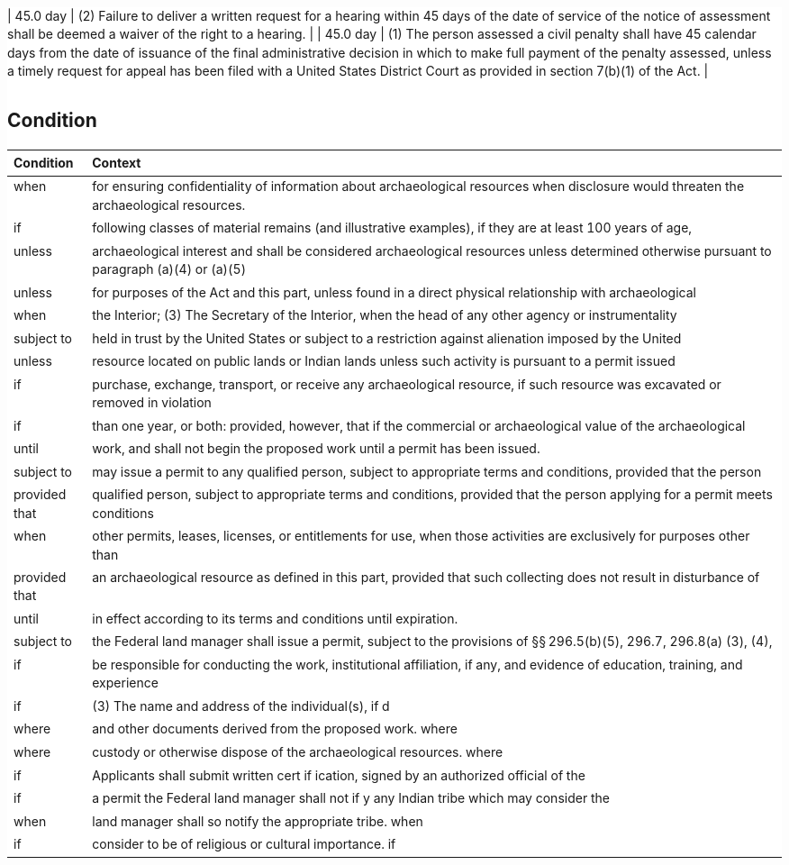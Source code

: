 | 45.0 day   | (2) Failure to deliver a written request for a hearing within 45 days of the date of service of the notice of assessment shall be deemed a waiver of the right to a hearing.                                                                                                                                                                                                                                                                                                                                                                                                                                              |
| 45.0 day   | (1) The person assessed a civil penalty shall have 45 calendar days from the date of issuance of the final administrative decision in which to make full payment of the penalty assessed, unless a timely request for appeal has been filed with a United States District Court as provided in section 7(b)(1) of the Act.                                                                                                                                                                                                                                                                                                |


## Condition

| Condition           | Context                                                                                                                                                |
|:--------------------|:-------------------------------------------------------------------------------------------------------------------------------------------------------|
| when                | for ensuring confidentiality of information about archaeological resources when  disclosure would threaten the archaeological resources.               |
| if                  | following classes of material remains (and illustrative examples), if they are at least 100 years of age,                                              |
| unless              | archaeological interest and shall be considered archaeological resources unless determined otherwise pursuant to paragraph (a)(4) or (a)(5)            |
| unless              | for purposes of the Act and this part, unless found in a direct physical relationship with archaeological                                              |
| when                | the Interior; (3) The Secretary of the Interior, when the head of any other agency or instrumentality                                                  |
| subject to          | held in trust by the United States or subject to a restriction against alienation imposed by the United                                                |
| unless              | resource located on public lands or Indian lands unless such activity is pursuant to a permit issued                                                   |
| if                  | purchase, exchange, transport, or receive any archaeological resource, if such resource was excavated or removed in violation                          |
| if                  | than one year, or both: provided, however, that if the commercial or archaeological value of the archaeological                                        |
| until               | work, and shall not begin the proposed work until  a permit has been issued.                                                                           |
| subject to          | may issue a permit to any qualified person, subject to appropriate terms and conditions, provided that the person                                      |
| provided that       | qualified person, subject to appropriate terms and conditions, provided that the person applying for a permit meets conditions                         |
| when                | other permits, leases, licenses, or entitlements for use, when those activities are exclusively for purposes other than                                |
| provided that       | an archaeological resource as defined in this part, provided that such collecting does not result in disturbance of                                    |
| until               | in effect according to its terms and conditions until  expiration.                                                                                     |
| subject to          | the Federal land manager shall issue a permit, subject to the provisions of &#167;&#167;&#8201;296.5(b)(5), 296.7, 296.8(a) (3), (4),                  |
| if                  | be responsible for conducting the work, institutional affiliation, if any, and evidence of education, training, and experience                         |
| if                  | (3) The name and address of the individual(s),  if  d                                                                                                  |
| where               | and other documents derived from the proposed work. where                                                                                              |
| where               | custody or otherwise dispose of the archaeological resources. where                                                                                    |
| if                  | Applicants shall submit written cert if ication, signed by an authorized official of the                                                               |
| if                  | a permit the Federal land manager shall not if y any Indian tribe which may consider the                                                               |
| when                | land manager shall so notify the appropriate tribe. when                                                                                               |
| if                  | consider to be of religious or cultural importance. if                                                                                                 |